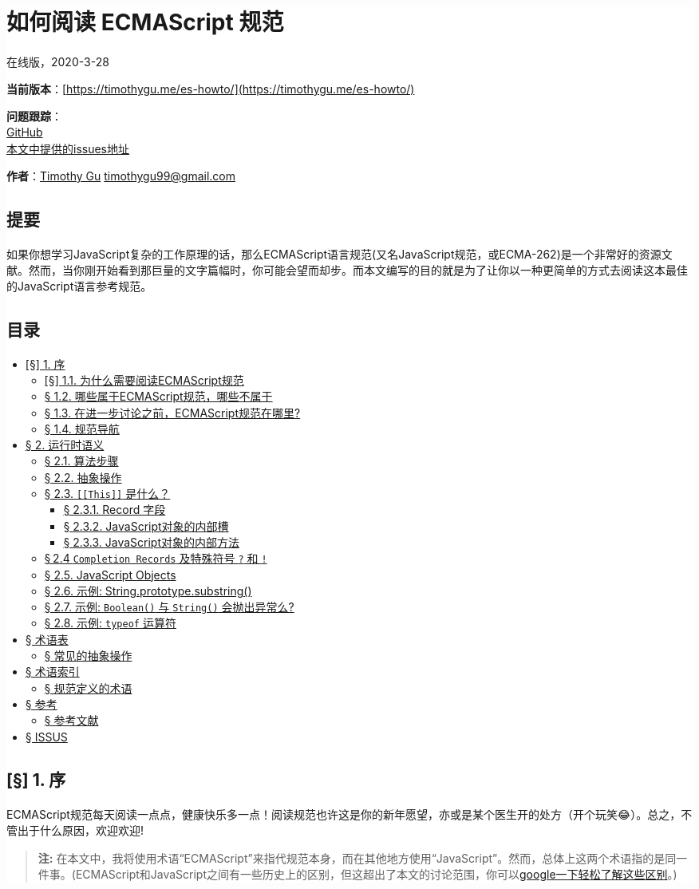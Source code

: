 # 如何阅读 ECMAScript 规范

在线版，2020-3-28

**当前版本**：[https://timothygu.me/es-howto/](https://timothygu.me/es-howto/)

**问题跟踪**：  
    [GitHub](https://github.com/TimothyGu/es-howto/issues/)  
    [本文中提供的issues地址](https://timothygu.me/es-howto/#issues-index)

**作者**：[Timothy Gu](https://timothygu.me/) [timothygu99@gmail.com](timothygu99@gmail.com)

## 提要

如果你想学习JavaScript复杂的工作原理的话，那么ECMAScript语言规范(又名JavaScript规范，或ECMA-262)是一个非常好的资源文献。然而，当你刚开始看到那巨量的文字篇幅时，你可能会望而却步。而本文编写的目的就是为了让你以一种更简单的方式去阅读这本最佳的JavaScript语言参考规范。

## 目录


*  [[§] 1. 序](#1.)
	* [[§] 1.1. 为什么需要阅读ECMAScript规范](#1.1.ECMAScript)
	* [§ 1.2. 哪些属于ECMAScript规范，哪些不属于](#1.2.ECMAScript)
	* [§ 1.3. 在进一步讨论之前，ECMAScript规范在哪里?](#1.3.ECMAScript)
	* [§ 1.4. 规范导航](#1.4.)
*  [§ 2. 运行时语义](#2.)
	* [§ 2.1. 算法步骤](#2.1.)
	* [§ 2.2. 抽象操作](#2.2.)
	* [§ 2.3. `[[This]]` 是什么？](#2.3.This)
		* [§ 2.3.1. Record 字段](#2.3.1.Record)
		* [§ 2.3.2. JavaScript对象的内部槽](#2.3.2.JavaScript)
		* [§ 2.3.3. JavaScript对象的内部方法](#2.3.3.JavaScript)
	* [§ 2.4 `Completion Records` 及特殊符号 `?` 和 `!`](#2.4CompletionRecords)
	* [§ 2.5. JavaScript Objects](#2.5.JavaScriptObjects)
	* [§ 2.6. 示例: String.prototype.substring()](#2.6.String.prototype.substring)
	* [§ 2.7. 示例: `Boolean()` 与 `String()` 会抛出异常么?](#2.7.BooleanString)
	* [§ 2.8. 示例: `typeof` 运算符](#2.8.typeof)
* [§ 术语表](#3.)
	* [§ 常见的抽象操作](#3.1.)
* [§ 术语索引](#4.)
	* [§  规范定义的术语](#4.1.)
* [§ 参考](#5.)
	* [§ 参考文献](#5.1)
* [§ ISSUS](#ISSUS)




## <a name='1.'></a>[§] 1. 序

ECMAScript规范每天阅读一点点，健康快乐多一点！阅读规范也许这是你的新年愿望，亦或是某个医生开的处方（开个玩笑😂）。总之，不管出于什么原因，欢迎欢迎!

> **注:** 在本文中，我将使用术语“ECMAScript”来指代规范本身，而在其他地方使用“JavaScript”。然而，总体上这两个术语指的是同一件事。(ECMAScript和JavaScript之间有一些历史上的区别，但这超出了本文的讨论范围，你可以[google一下轻松了解这些区别](https://www.google.com/search?q=ecmascript+vs.+javascript)。)  
